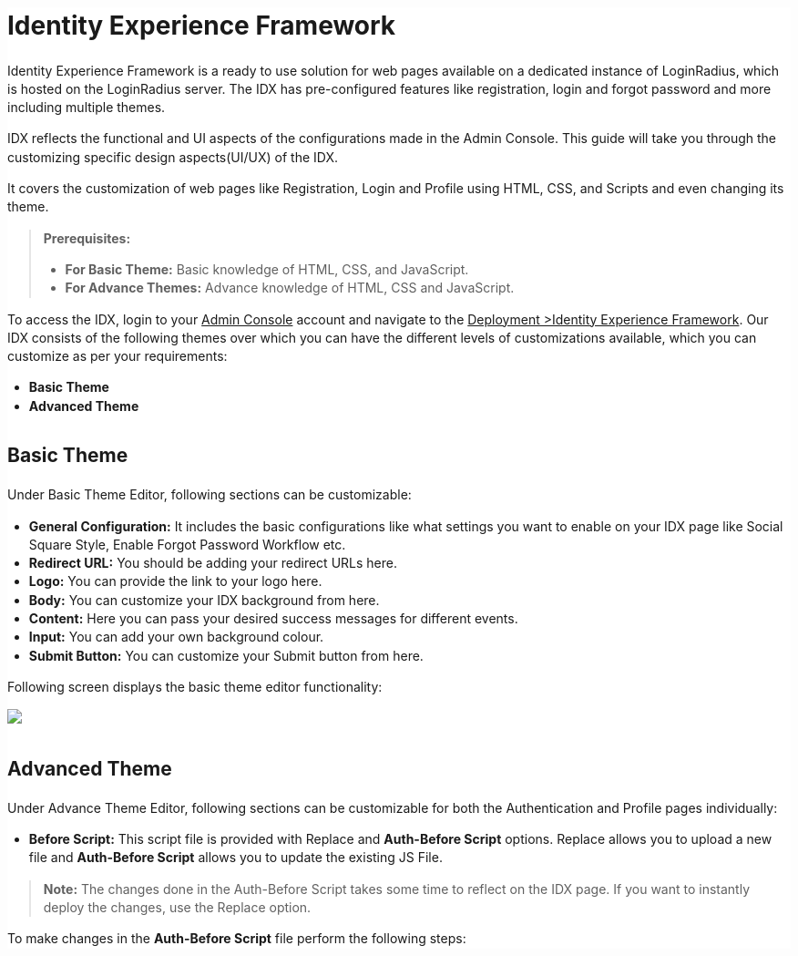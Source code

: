 # Identity Experience Framework

Identity Experience Framework is a ready to use solution for web pages available on a dedicated instance of LoginRadius, which is hosted on the LoginRadius server. The IDX  has pre-configured features like registration, login and forgot password and more including multiple themes.

IDX reflects the functional and UI aspects of the configurations made in the Admin Console. This guide will take you through the customizing specific design aspects(UI/UX) of the IDX. 

It covers the customization of web pages like Registration, Login and Profile using HTML, CSS, and Scripts and even changing its theme.

> **Prerequisites:** 
> - **For Basic Theme:** Basic knowledge of HTML, CSS, and JavaScript.
> - **For Advance Themes:** Advance knowledge of HTML, CSS and JavaScript.

To access the IDX, login to your [Admin Console](https://adminconsole.loginradius.com/) account and navigate to the [Deployment >Identity Experience Framework](https://adminconsole.loginradius.com/deployment/idx). Our IDX consists of the following themes over which you can have the different levels of customizations available, which you can customize as per your requirements: 

- **Basic Theme**
- **Advanced Theme**

## Basic Theme

Under Basic Theme Editor, following sections can be customizable:

- **General Configuration:** It includes the basic configurations like what settings you want to enable on your IDX page like Social Square Style, Enable Forgot Password Workflow etc.
- **Redirect URL:** You should be adding your redirect URLs here.
- **Logo:** You can provide the link to your logo here.
- **Body:** You can customize your IDX background from here.
- **Content:** Here you can pass your desired success messages for different events.
- **Input:** You can add your own background colour.
- **Submit Button:** You can customize your Submit button from here.

Following screen displays the basic theme editor functionality:

![](https:/https://apidocs.lrcontent.com/images/U1_207005ee215185814d0.40623891.png)

## Advanced Theme

Under Advance Theme Editor, following sections can be customizable for both the Authentication and Profile pages individually:

- **Before Script:** This script file is provided with Replace and **Auth-Before Script** options. Replace allows you to upload a new file and **Auth-Before Script** allows you to update the existing JS File.

>**Note:** The changes done in the Auth-Before Script takes some time to reflect on the IDX page. If you want to instantly deploy the changes, use the Replace option.

To make changes in the **Auth-Before Script** file perform the following steps:
